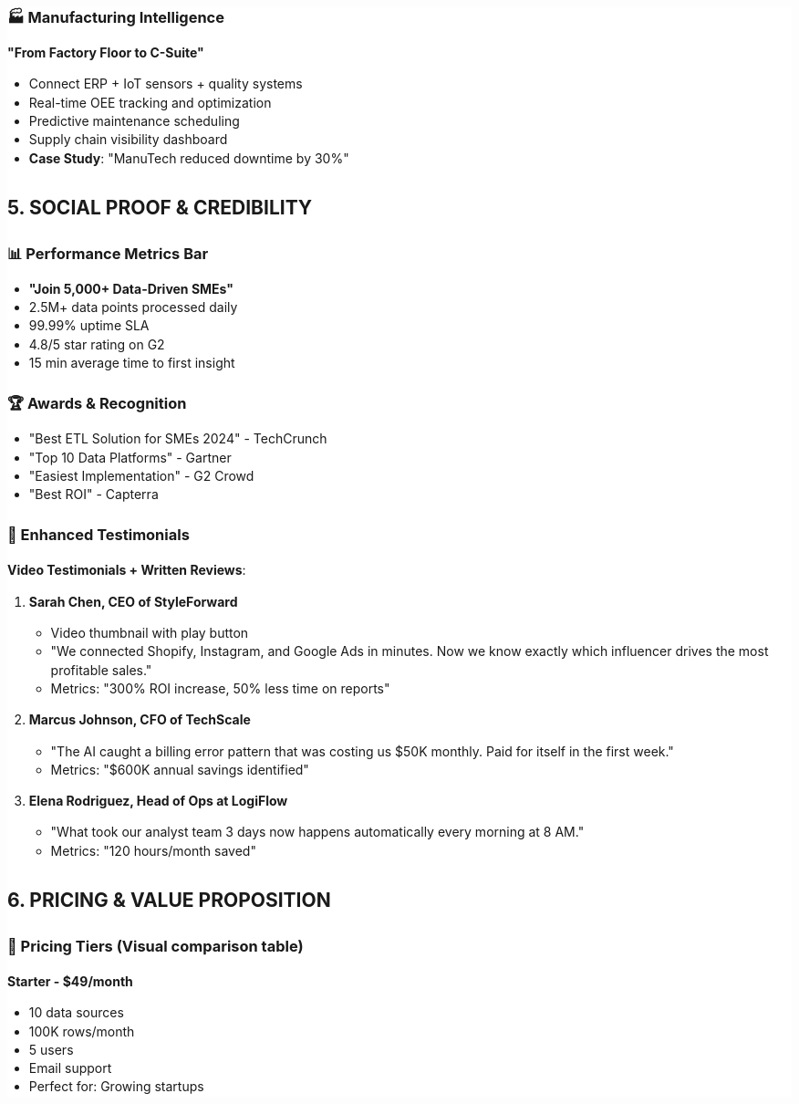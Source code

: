 ### 🏭 Manufacturing Intelligence
**"From Factory Floor to C-Suite"**
- Connect ERP + IoT sensors + quality systems
- Real-time OEE tracking and optimization
- Predictive maintenance scheduling
- Supply chain visibility dashboard
- **Case Study**: "ManuTech reduced downtime by 30%"

## 5. SOCIAL PROOF & CREDIBILITY

### 📊 Performance Metrics Bar
- **"Join 5,000+ Data-Driven SMEs"**
- 2.5M+ data points processed daily
- 99.99% uptime SLA
- 4.8/5 star rating on G2
- 15 min average time to first insight

### 🏆 Awards & Recognition
- "Best ETL Solution for SMEs 2024" - TechCrunch
- "Top 10 Data Platforms" - Gartner
- "Easiest Implementation" - G2 Crowd
- "Best ROI" - Capterra

### 💬 Enhanced Testimonials

**Video Testimonials + Written Reviews**:

1. **Sarah Chen, CEO of StyleForward**
   - Video thumbnail with play button
   - "We connected Shopify, Instagram, and Google Ads in minutes. Now we know exactly which influencer drives the most profitable sales."
   - Metrics: "300% ROI increase, 50% less time on reports"

2. **Marcus Johnson, CFO of TechScale**
   - "The AI caught a billing error pattern that was costing us $50K monthly. Paid for itself in the first week."
   - Metrics: "$600K annual savings identified"

3. **Elena Rodriguez, Head of Ops at LogiFlow**
   - "What took our analyst team 3 days now happens automatically every morning at 8 AM."
   - Metrics: "120 hours/month saved"

## 6. PRICING & VALUE PROPOSITION

### 💎 Pricing Tiers (Visual comparison table)

**Starter - $49/month**
- 10 data sources
- 100K rows/month
- 5 users
- Email support
- Perfect for: Growing startups
